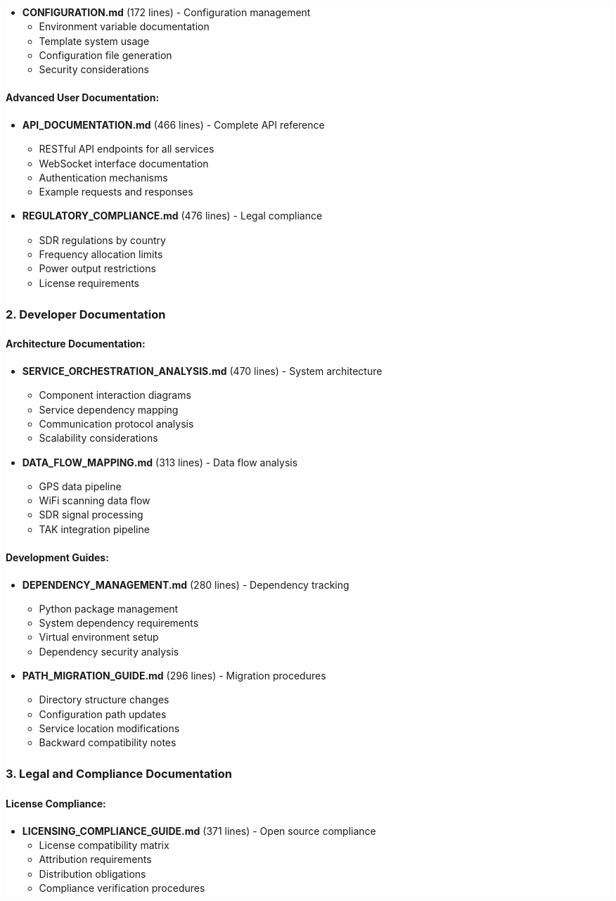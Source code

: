 - **CONFIGURATION.md** (172 lines) - Configuration management
  - Environment variable documentation
  - Template system usage
  - Configuration file generation
  - Security considerations

#### Advanced User Documentation:
- **API_DOCUMENTATION.md** (466 lines) - Complete API reference
  - RESTful API endpoints for all services
  - WebSocket interface documentation
  - Authentication mechanisms
  - Example requests and responses

- **REGULATORY_COMPLIANCE.md** (476 lines) - Legal compliance
  - SDR regulations by country
  - Frequency allocation limits
  - Power output restrictions
  - License requirements

### 2. Developer Documentation

#### Architecture Documentation:
- **SERVICE_ORCHESTRATION_ANALYSIS.md** (470 lines) - System architecture
  - Component interaction diagrams
  - Service dependency mapping
  - Communication protocol analysis
  - Scalability considerations

- **DATA_FLOW_MAPPING.md** (313 lines) - Data flow analysis
  - GPS data pipeline
  - WiFi scanning data flow
  - SDR signal processing
  - TAK integration pipeline

#### Development Guides:
- **DEPENDENCY_MANAGEMENT.md** (280 lines) - Dependency tracking
  - Python package management
  - System dependency requirements
  - Virtual environment setup
  - Dependency security analysis

- **PATH_MIGRATION_GUIDE.md** (296 lines) - Migration procedures
  - Directory structure changes
  - Configuration path updates
  - Service location modifications
  - Backward compatibility notes

### 3. Legal and Compliance Documentation

#### License Compliance:
- **LICENSING_COMPLIANCE_GUIDE.md** (371 lines) - Open source compliance
  - License compatibility matrix
  - Attribution requirements
  - Distribution obligations
  - Compliance verification procedures
